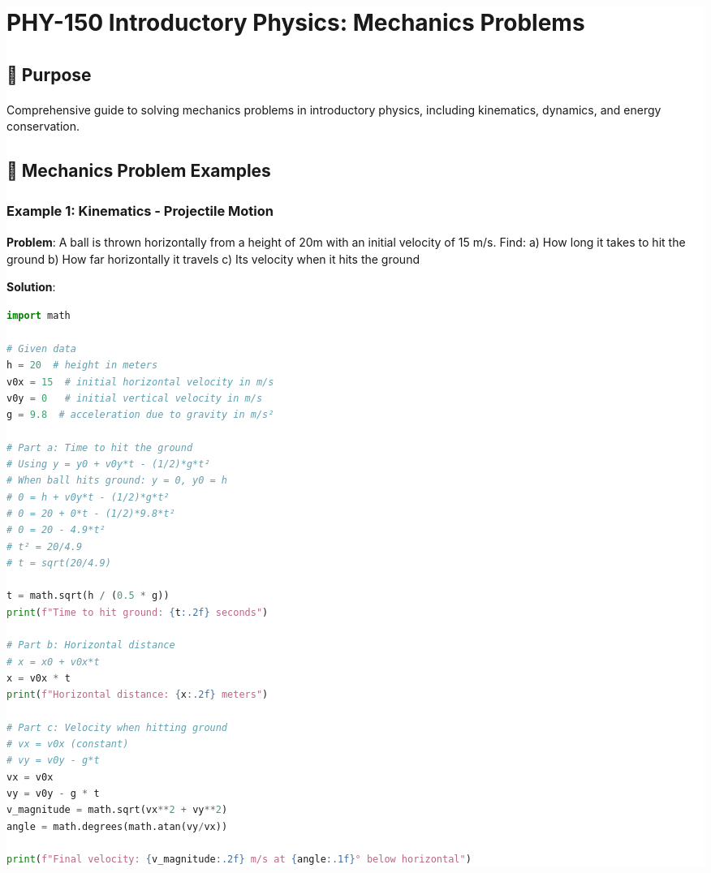 # PHY-150 Introductory Physics: Mechanics Problems

## 🎯 Purpose
Comprehensive guide to solving mechanics problems in introductory physics, including kinematics, dynamics, and energy conservation.

## 📝 Mechanics Problem Examples

### Example 1: Kinematics - Projectile Motion

**Problem**: A ball is thrown horizontally from a height of 20m with an initial velocity of 15 m/s. Find:
a) How long it takes to hit the ground
b) How far horizontally it travels
c) Its velocity when it hits the ground

**Solution**:
```python
import math

# Given data
h = 20  # height in meters
v0x = 15  # initial horizontal velocity in m/s
v0y = 0   # initial vertical velocity in m/s
g = 9.8  # acceleration due to gravity in m/s²

# Part a: Time to hit the ground
# Using y = y0 + v0y*t - (1/2)*g*t²
# When ball hits ground: y = 0, y0 = h
# 0 = h + v0y*t - (1/2)*g*t²
# 0 = 20 + 0*t - (1/2)*9.8*t²
# 0 = 20 - 4.9*t²
# t² = 20/4.9
# t = sqrt(20/4.9)

t = math.sqrt(h / (0.5 * g))
print(f"Time to hit ground: {t:.2f} seconds")

# Part b: Horizontal distance
# x = x0 + v0x*t
x = v0x * t
print(f"Horizontal distance: {x:.2f} meters")

# Part c: Velocity when hitting ground
# vx = v0x (constant)
# vy = v0y - g*t
vx = v0x
vy = v0y - g * t
v_magnitude = math.sqrt(vx**2 + vy**2)
angle = math.degrees(math.atan(vy/vx))

print(f"Final velocity: {v_magnitude:.2f} m/s at {angle:.1f}° below horizontal")
```
